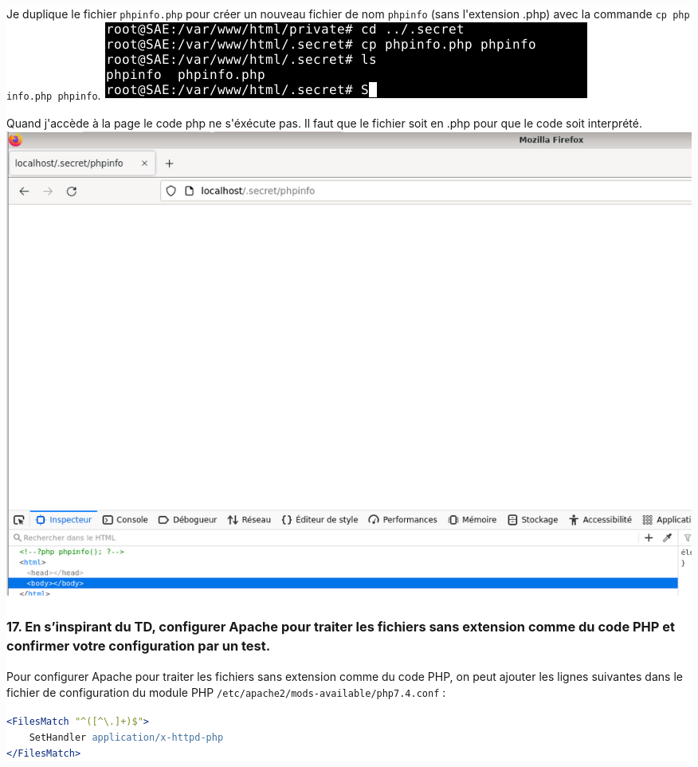 Je duplique le fichier `phpinfo.php` pour créer un nouveau fichier de nom `phpinfo` (sans l'extension .php) avec la commande `cp phpinfo.php phpinfo`.
![1716372457497](image/TP/1716372457497.png)

Quand j'accède à la page le code php ne s'éxécute pas. Il faut que le fichier soit en .php pour que le code soit interprété.
![1716372508257](image/TP/1716372508257.png)

### 17. En s’inspirant du TD, configurer Apache pour traiter les fichiers sans extension comme du code PHP et confirmer votre configuration par un test.

Pour configurer Apache pour traiter les fichiers sans extension comme du code PHP, on peut ajouter les lignes suivantes dans le fichier de configuration du module PHP `/etc/apache2/mods-available/php7.4.conf` :

```apache
<FilesMatch "^([^\.]+)$">
    SetHandler application/x-httpd-php
</FilesMatch>
```
